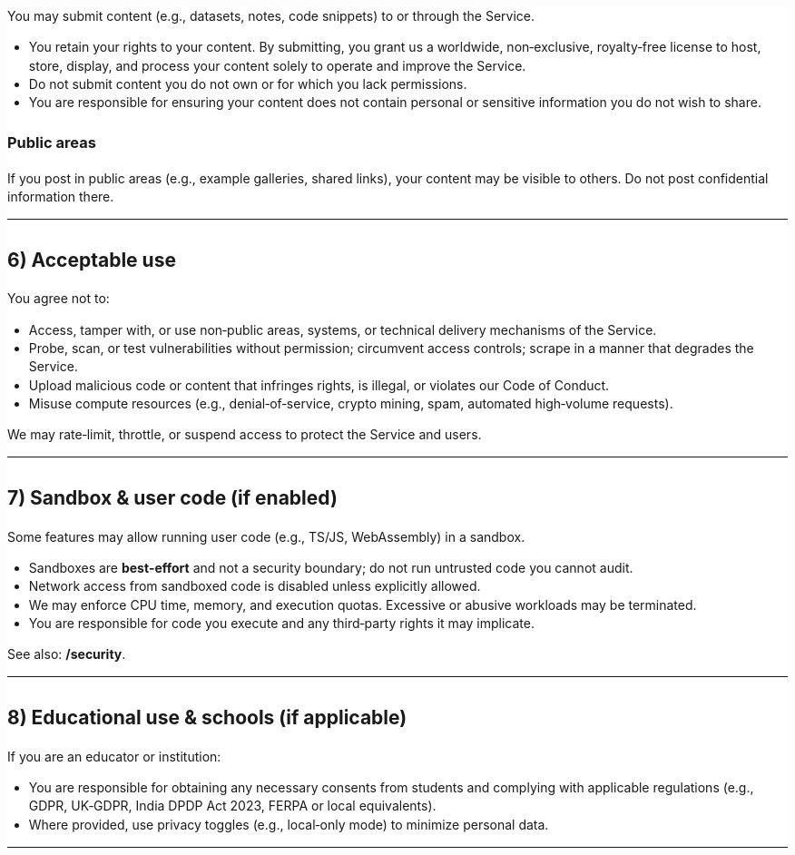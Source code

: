 You may submit content (e.g., datasets, notes, code snippets) to or through the Service.

- You retain your rights to your content. By submitting, you grant us a worldwide, non‑exclusive, royalty‑free license to host, store, display, and process your content solely to operate and improve the Service.
- Do not submit content you do not own or for which you lack permissions.
- You are responsible for ensuring your content does not contain personal or sensitive information you do not wish to share.

### Public areas

If you post in public areas (e.g., example galleries, shared links), your content may be visible to others. Do not post confidential information there.

---

## 6) Acceptable use

You agree not to:

- Access, tamper with, or use non‑public areas, systems, or technical delivery mechanisms of the Service.
- Probe, scan, or test vulnerabilities without permission; circumvent access controls; scrape in a manner that degrades the Service.
- Upload malicious code or content that infringes rights, is illegal, or violates our Code of Conduct.
- Misuse compute resources (e.g., denial‑of‑service, crypto mining, spam, automated high‑volume requests).

We may rate‑limit, throttle, or suspend access to protect the Service and users.

---

## 7) Sandbox & user code (if enabled)

Some features may allow running user code (e.g., TS/JS, WebAssembly) in a sandbox.

- Sandboxes are **best‑effort** and not a security boundary; do not run untrusted code you cannot audit.
- Network access from sandboxed code is disabled unless explicitly allowed.
- We may enforce CPU time, memory, and execution quotas. Excessive or abusive workloads may be terminated.
- You are responsible for code you execute and any third‑party rights it may implicate.

See also: **/security**.

---

## 8) Educational use & schools (if applicable)

If you are an educator or institution:

- You are responsible for obtaining any necessary consents from students and complying with applicable regulations (e.g., GDPR, UK‑GDPR, India DPDP Act 2023, FERPA or local equivalents).
- Where provided, use privacy toggles (e.g., local‑only mode) to minimize personal data.

---